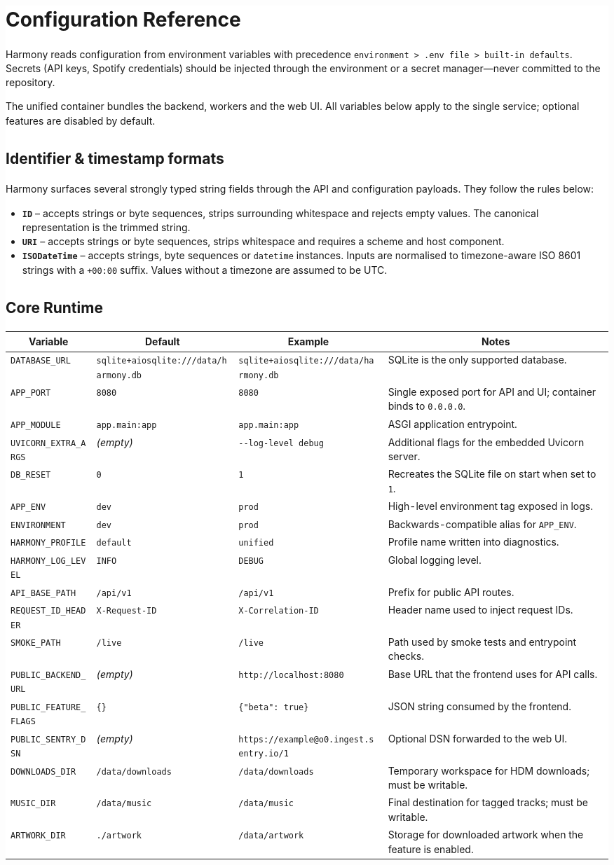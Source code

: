 # Configuration Reference

Harmony reads configuration from environment variables with precedence
`environment > .env file > built-in defaults`. Secrets (API keys, Spotify credentials)
should be injected through the environment or a secret manager—never committed to the
repository.

The unified container bundles the backend, workers and the web UI. All variables below
apply to the single service; optional features are disabled by default.

## Identifier & timestamp formats

Harmony surfaces several strongly typed string fields through the API and
configuration payloads. They follow the rules below:

- **`ID`** – accepts strings or byte sequences, strips surrounding whitespace and
  rejects empty values. The canonical representation is the trimmed string.
- **`URI`** – accepts strings or byte sequences, strips whitespace and requires a
  scheme and host component.
- **`ISODateTime`** – accepts strings, byte sequences or `datetime` instances.
  Inputs are normalised to timezone-aware ISO 8601 strings with a `+00:00`
  suffix. Values without a timezone are assumed to be UTC.

## Core Runtime

| Variable | Default | Example | Notes |
| --- | --- | --- | --- |
| `DATABASE_URL` | `sqlite+aiosqlite:///data/harmony.db` | `sqlite+aiosqlite:///data/harmony.db` | SQLite is the only supported database. |
| `APP_PORT` | `8080` | `8080` | Single exposed port for API and UI; container binds to `0.0.0.0`. |
| `APP_MODULE` | `app.main:app` | `app.main:app` | ASGI application entrypoint. |
| `UVICORN_EXTRA_ARGS` | _(empty)_ | `--log-level debug` | Additional flags for the embedded Uvicorn server. |
| `DB_RESET` | `0` | `1` | Recreates the SQLite file on start when set to `1`. |
| `APP_ENV` | `dev` | `prod` | High-level environment tag exposed in logs. |
| `ENVIRONMENT` | `dev` | `prod` | Backwards-compatible alias for `APP_ENV`. |
| `HARMONY_PROFILE` | `default` | `unified` | Profile name written into diagnostics. |
| `HARMONY_LOG_LEVEL` | `INFO` | `DEBUG` | Global logging level. |
| `API_BASE_PATH` | `/api/v1` | `/api/v1` | Prefix for public API routes. |
| `REQUEST_ID_HEADER` | `X-Request-ID` | `X-Correlation-ID` | Header name used to inject request IDs. |
| `SMOKE_PATH` | `/live` | `/live` | Path used by smoke tests and entrypoint checks. |
| `PUBLIC_BACKEND_URL` | _(empty)_ | `http://localhost:8080` | Base URL that the frontend uses for API calls. |
| `PUBLIC_FEATURE_FLAGS` | `{}` | `{"beta": true}` | JSON string consumed by the frontend. |
| `PUBLIC_SENTRY_DSN` | _(empty)_ | `https://example@o0.ingest.sentry.io/1` | Optional DSN forwarded to the web UI. |
| `DOWNLOADS_DIR` | `/data/downloads` | `/data/downloads` | Temporary workspace for HDM downloads; must be writable. |
| `MUSIC_DIR` | `/data/music` | `/data/music` | Final destination for tagged tracks; must be writable. |
| `ARTWORK_DIR` | `./artwork` | `/data/artwork` | Storage for downloaded artwork when the feature is enabled. |
